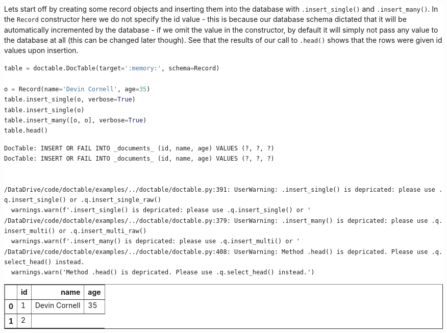 Lets start off by creating some record objects and inserting them into the database with `.insert_single()` and `.insert_many()`. In the `Record` constructor here we do not specify the id value - this is because our database schema dictated that it will be automatically incremented by the database - if we omit the value in the constructor, by default it will simply not pass any value to the database at all (this can be changed later though). See that the results of our call to `.head()` shows that the rows were given id values upon insertion.


```python
table = doctable.DocTable(target=':memory:', schema=Record)

o = Record(name='Devin Cornell', age=35)
table.insert_single(o, verbose=True)
table.insert_single(o)
table.insert_many([o, o], verbose=True)
table.head()
```

    DocTable: INSERT OR FAIL INTO _documents_ (id, name, age) VALUES (?, ?, ?)
    DocTable: INSERT OR FAIL INTO _documents_ (id, name, age) VALUES (?, ?, ?)


    /DataDrive/code/doctable/examples/../doctable/doctable.py:391: UserWarning: .insert_single() is depricated: please use .q.insert_single() or .q.insert_single_raw()
      warnings.warn(f'.insert_single() is depricated: please use .q.insert_single() or '
    /DataDrive/code/doctable/examples/../doctable/doctable.py:379: UserWarning: .insert_many() is depricated: please use .q.insert_multi() or .q.insert_multi_raw()
      warnings.warn(f'.insert_many() is depricated: please use .q.insert_multi() or '
    /DataDrive/code/doctable/examples/../doctable/doctable.py:408: UserWarning: Method .head() is depricated. Please use .q.select_head() instead.
      warnings.warn('Method .head() is depricated. Please use .q.select_head() instead.')





<div>
<style scoped>
    .dataframe tbody tr th:only-of-type {
        vertical-align: middle;
    }

    .dataframe tbody tr th {
        vertical-align: top;
    }

    .dataframe thead th {
        text-align: right;
    }
</style>
<table border="1" class="dataframe">
  <thead>
    <tr style="text-align: right;">
      <th></th>
      <th>id</th>
      <th>name</th>
      <th>age</th>
    </tr>
  </thead>
  <tbody>
    <tr>
      <th>0</th>
      <td>1</td>
      <td>Devin Cornell</td>
      <td>35</td>
    </tr>
    <tr>
      <th>1</th>
      <td>2</td>